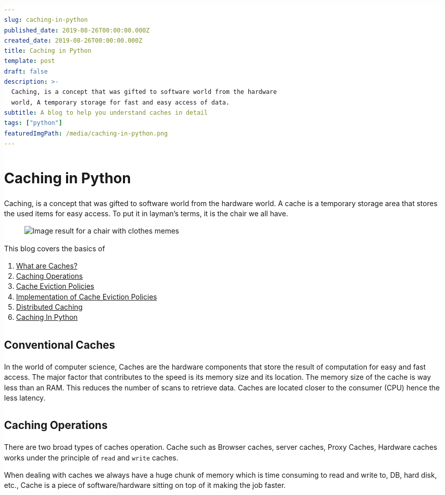 ```yaml
---
slug: caching-in-python
published_date: 2019-08-26T00:00:00.000Z
created_date: 2019-08-26T00:00:00.000Z
title: Caching in Python
template: post
draft: false
description: >-
  Caching, is a concept that was gifted to software world from the hardware
  world, A temporary storage for fast and easy access of data.
subtitle: A blog to help you understand caches in detail
tags: ["python"]
featuredImgPath: /media/caching-in-python.png
---
```

# Caching in Python

Caching, is a concept that was gifted to software world from the hardware world. A cache is a temporary storage area that stores the used items for easy access. To put it in layman’s terms, it is the chair we all have.

<figure>

![Image result for a chair with clothes memes](https://i.pinimg.com/originals/74/0d/3f/740d3fdb2d44fa270923baca7036d9c5.png)

</figure>

This blog covers the basics of

1. [What are Caches?](#Conventional-Caches)
2. [Caching Operations](#Caching-Operations)
3. [Cache Eviction Policies](#Cache-Eviction-Policies)
4. [Implementation of Cache Eviction Policies](#LRU-Implementation)
5. [Distributed Caching](#Distributed-Caching)
6. [Caching In Python](#Caching-In-Python)


## Conventional Caches

In the world of computer science, Caches are the hardware components that store the result of computation for easy and fast access. The major factor that contributes to the speed is its memory size and its location. The memory size of the cache is way less than an RAM. This reduces the number of scans to retrieve data. Caches are located closer to the consumer (CPU) hence the less latency.

## Caching Operations

There are two broad types of caches operation. Cache such as Browser caches, server caches, Proxy Caches, Hardware caches works under the principle of `read` and `write` caches.

When dealing with caches we always have a huge chunk of memory which is time consuming to read and write to, DB, hard disk, etc., Cache is a piece of software/hardware sitting on top of it making the job faster.
